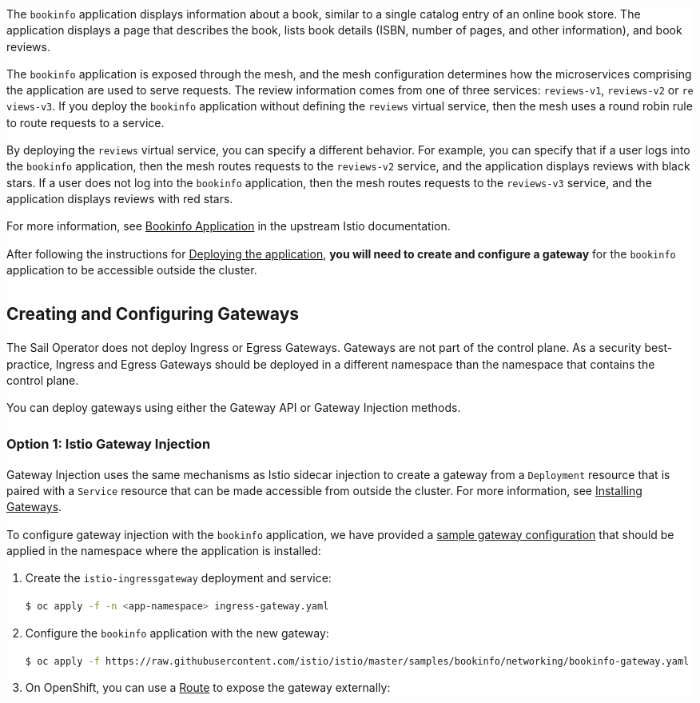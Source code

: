 The `bookinfo` application displays information about a book, similar to a single catalog entry of an online book store. The application displays a page that describes the book, lists book details (ISBN, number of pages, and other information), and book reviews.

The `bookinfo` application is exposed through the mesh, and the mesh configuration determines how the microservices comprising the application are used to serve requests. The review information comes from one of three services: `reviews-v1`, `reviews-v2` or `reviews-v3`. If you deploy the `bookinfo` application without defining the `reviews` virtual service, then the mesh uses a round robin rule to route requests to a service.

By deploying the `reviews` virtual service, you can specify a different behavior. For example, you can specify that if a user logs into the `bookinfo` application, then the mesh routes requests to the `reviews-v2` service, and the application displays reviews with black stars. If a user does not log into the `bookinfo` application, then the mesh routes requests to the `reviews-v3` service, and the application displays reviews with red stars.

For more information, see [Bookinfo Application](https://istio.io/latest/docs/examples/bookinfo/) in the upstream Istio documentation.

After following the instructions for [Deploying the application](https://istio.io/latest/docs/examples/bookinfo/#start-the-application-services), **you will need to create and configure a gateway** for the `bookinfo` application to be accessible outside the cluster.

## Creating and Configuring Gateways

The Sail Operator does not deploy Ingress or Egress Gateways. Gateways are not part of the control plane. As a security best-practice, Ingress and Egress Gateways should be deployed in a different namespace than the namespace that contains the control plane.

You can deploy gateways using either the Gateway API or Gateway Injection methods. 

### Option 1: Istio Gateway Injection

Gateway Injection uses the same mechanisms as Istio sidecar injection to create a gateway from a `Deployment` resource that is paired with a `Service` resource that can be made accessible from outside the cluster. For more information, see [Installing Gateways](https://preliminary.istio.io/latest/docs/setup/additional-setup/gateway/#deploying-a-gateway).

To configure gateway injection with the `bookinfo` application, we have provided a [sample gateway configuration](../config/samples/ingress-gateway.yaml?raw=1) that should be applied in the namespace where the application is installed:

1. Create the `istio-ingressgateway` deployment and service:

    ```sh
    $ oc apply -f -n <app-namespace> ingress-gateway.yaml
    ```

2. Configure the `bookinfo` application with the new gateway:

    ```sh
    $ oc apply -f https://raw.githubusercontent.com/istio/istio/master/samples/bookinfo/networking/bookinfo-gateway.yaml
    ```

3. On OpenShift, you can use a [Route](https://docs.openshift.com/container-platform/4.13/networking/routes/route-configuration.html) to expose the gateway externally: 
